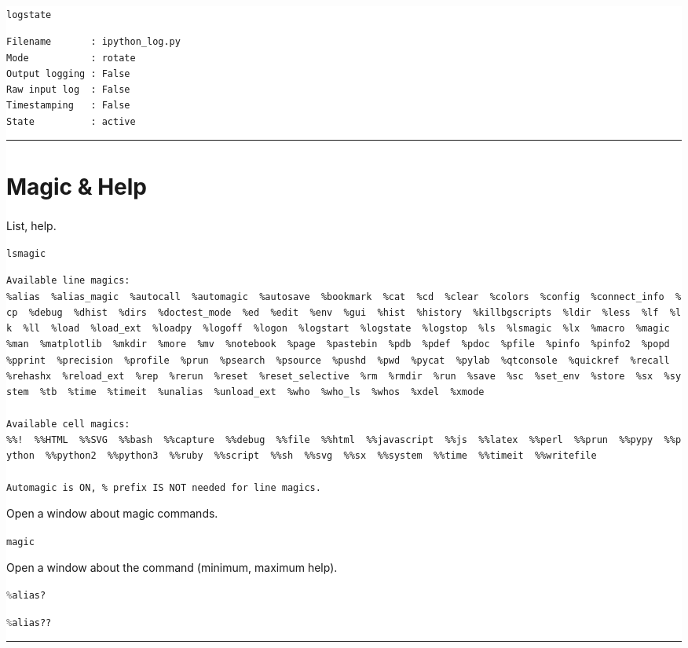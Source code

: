 ```python
logstate

```

    Filename       : ipython_log.py
    Mode           : rotate
    Output logging : False
    Raw input log  : False
    Timestamping   : False
    State          : active

-----

# Magic & Help

List, help.

```python
lsmagic

```

    Available line magics:
    %alias  %alias_magic  %autocall  %automagic  %autosave  %bookmark  %cat  %cd  %clear  %colors  %config  %connect_info  %cp  %debug  %dhist  %dirs  %doctest_mode  %ed  %edit  %env  %gui  %hist  %history  %killbgscripts  %ldir  %less  %lf  %lk  %ll  %load  %load_ext  %loadpy  %logoff  %logon  %logstart  %logstate  %logstop  %ls  %lsmagic  %lx  %macro  %magic  %man  %matplotlib  %mkdir  %more  %mv  %notebook  %page  %pastebin  %pdb  %pdef  %pdoc  %pfile  %pinfo  %pinfo2  %popd  %pprint  %precision  %profile  %prun  %psearch  %psource  %pushd  %pwd  %pycat  %pylab  %qtconsole  %quickref  %recall  %rehashx  %reload_ext  %rep  %rerun  %reset  %reset_selective  %rm  %rmdir  %run  %save  %sc  %set_env  %store  %sx  %system  %tb  %time  %timeit  %unalias  %unload_ext  %who  %who_ls  %whos  %xdel  %xmode
    
    Available cell magics:
    %%!  %%HTML  %%SVG  %%bash  %%capture  %%debug  %%file  %%html  %%javascript  %%js  %%latex  %%perl  %%prun  %%pypy  %%python  %%python2  %%python3  %%ruby  %%script  %%sh  %%svg  %%sx  %%system  %%time  %%timeit  %%writefile
    
    Automagic is ON, % prefix IS NOT needed for line magics.

Open a window about magic commands.

```python
magic
```

Open a window about the command (minimum, maximum help).

```python
%alias?
```

```python
%alias??
```

-----

